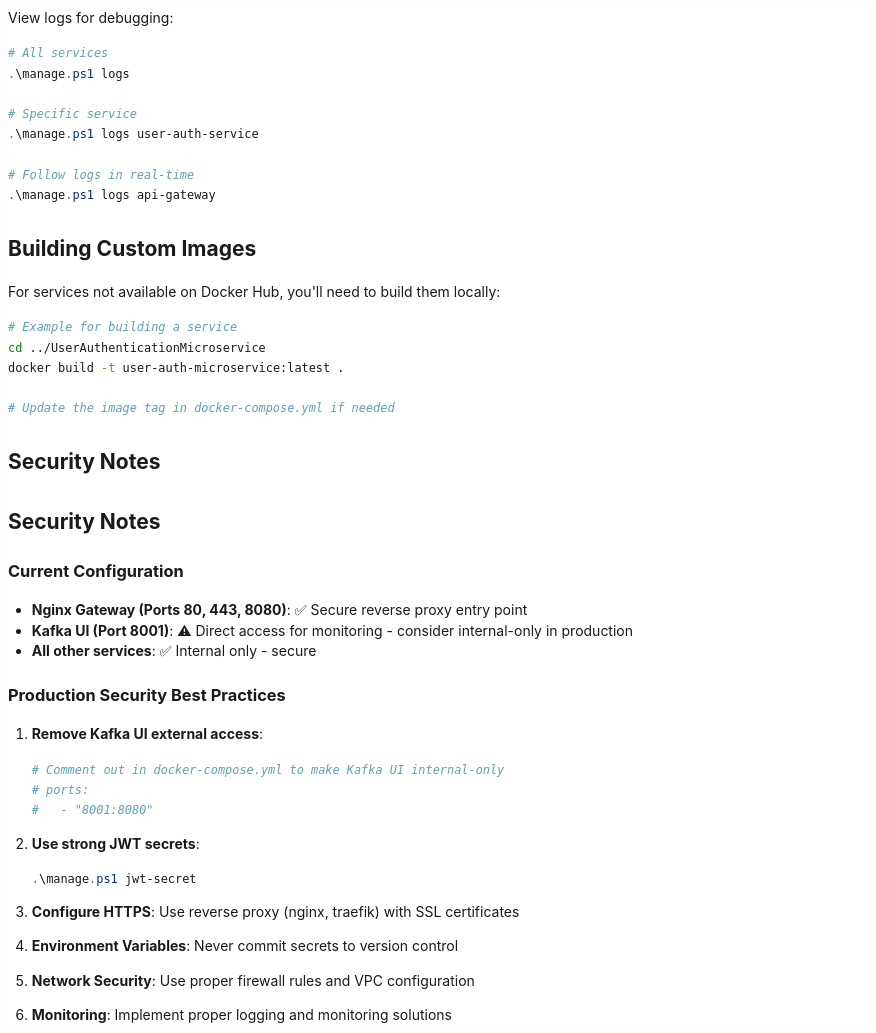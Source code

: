 View logs for debugging:
```powershell
# All services
.\manage.ps1 logs

# Specific service
.\manage.ps1 logs user-auth-service

# Follow logs in real-time
.\manage.ps1 logs api-gateway
```

## Building Custom Images

For services not available on Docker Hub, you'll need to build them locally:

```bash
# Example for building a service
cd ../UserAuthenticationMicroservice
docker build -t user-auth-microservice:latest .

# Update the image tag in docker-compose.yml if needed
```

## Security Notes

## Security Notes

### Current Configuration
- **Nginx Gateway (Ports 80, 443, 8080)**: ✅ Secure reverse proxy entry point
- **Kafka UI (Port 8001)**: ⚠️ Direct access for monitoring - consider internal-only in production
- **All other services**: ✅ Internal only - secure

### Production Security Best Practices

1. **Remove Kafka UI external access**:
   ```yaml
   # Comment out in docker-compose.yml to make Kafka UI internal-only
   # ports:
   #   - "8001:8080"
   ```

2. **Use strong JWT secrets**:
   ```powershell
   .\manage.ps1 jwt-secret
   ```

3. **Configure HTTPS**: Use reverse proxy (nginx, traefik) with SSL certificates

4. **Environment Variables**: Never commit secrets to version control

5. **Network Security**: Use proper firewall rules and VPC configuration

6. **Monitoring**: Implement proper logging and monitoring solutions
